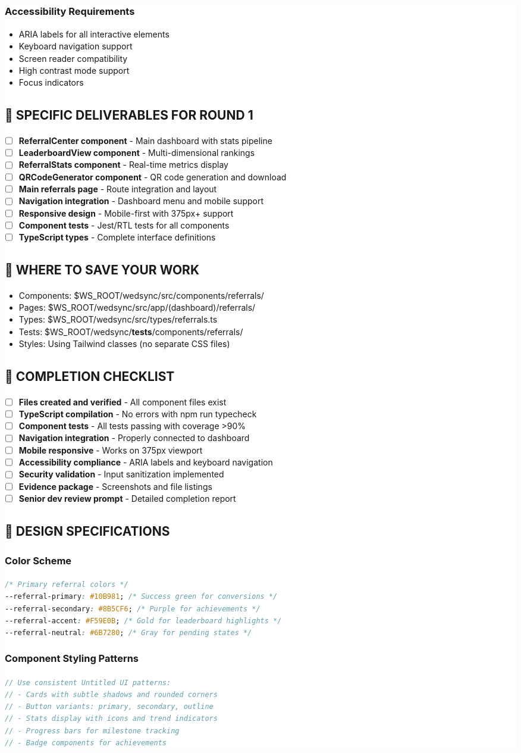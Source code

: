 ### Accessibility Requirements
- ARIA labels for all interactive elements
- Keyboard navigation support
- Screen reader compatibility
- High contrast mode support
- Focus indicators

## 🎯 SPECIFIC DELIVERABLES FOR ROUND 1
- [ ] **ReferralCenter component** - Main dashboard with stats pipeline
- [ ] **LeaderboardView component** - Multi-dimensional rankings
- [ ] **ReferralStats component** - Real-time metrics display
- [ ] **QRCodeGenerator component** - QR code generation and download
- [ ] **Main referrals page** - Route integration and layout
- [ ] **Navigation integration** - Dashboard menu and mobile support
- [ ] **Responsive design** - Mobile-first with 375px+ support
- [ ] **Component tests** - Jest/RTL tests for all components
- [ ] **TypeScript types** - Complete interface definitions

## 💾 WHERE TO SAVE YOUR WORK
- Components: $WS_ROOT/wedsync/src/components/referrals/
- Pages: $WS_ROOT/wedsync/src/app/(dashboard)/referrals/
- Types: $WS_ROOT/wedsync/src/types/referrals.ts
- Tests: $WS_ROOT/wedsync/__tests__/components/referrals/
- Styles: Using Tailwind classes (no separate CSS files)

## 🏁 COMPLETION CHECKLIST
- [ ] **Files created and verified** - All component files exist
- [ ] **TypeScript compilation** - No errors with npm run typecheck
- [ ] **Component tests** - All tests passing with coverage >90%
- [ ] **Navigation integration** - Properly connected to dashboard
- [ ] **Mobile responsive** - Works on 375px viewport
- [ ] **Accessibility compliance** - ARIA labels and keyboard navigation
- [ ] **Security validation** - Input sanitization implemented
- [ ] **Evidence package** - Screenshots and file listings
- [ ] **Senior dev review prompt** - Detailed completion report

## 🎨 DESIGN SPECIFICATIONS

### Color Scheme
```css
/* Primary referral colors */
--referral-primary: #10B981; /* Success green for conversions */
--referral-secondary: #8B5CF6; /* Purple for achievements */
--referral-accent: #F59E0B; /* Gold for leaderboard highlights */
--referral-neutral: #6B7280; /* Gray for pending states */
```

### Component Styling Patterns
```typescript
// Use consistent Untitled UI patterns:
// - Cards with subtle shadows and rounded corners
// - Button variants: primary, secondary, outline
// - Stats display with icons and trend indicators
// - Progress bars for milestone tracking
// - Badge components for achievements
```
